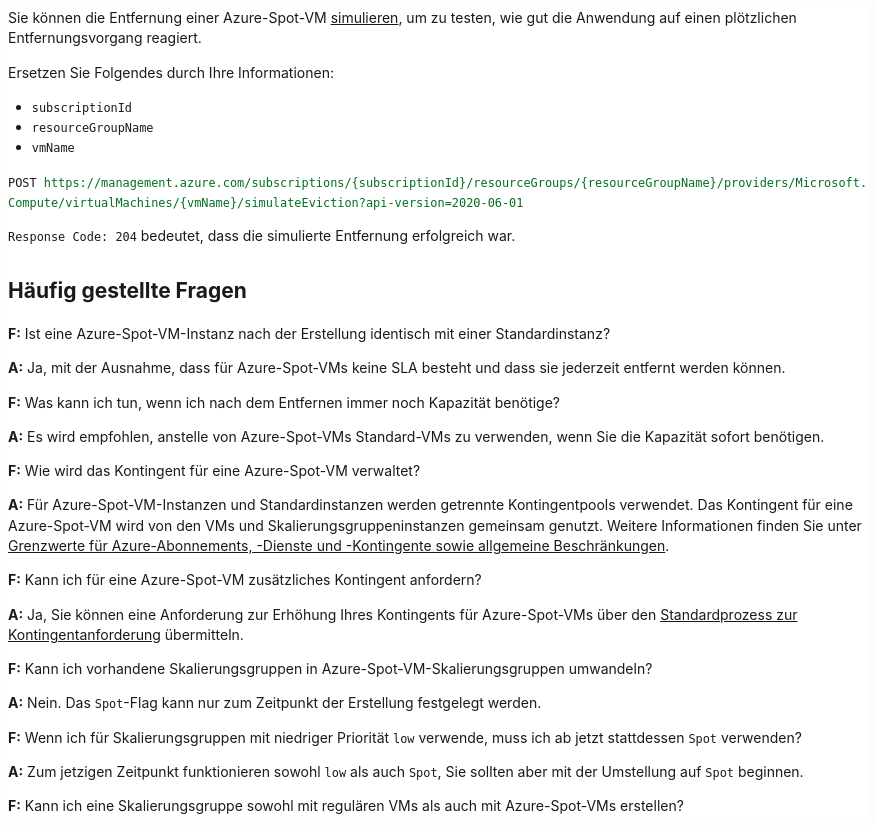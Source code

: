 Sie können die Entfernung einer Azure-Spot-VM [simulieren](https://docs.microsoft.com/rest/api/compute/virtualmachines/simulateeviction), um zu testen, wie gut die Anwendung auf einen plötzlichen Entfernungsvorgang reagiert. 

Ersetzen Sie Folgendes durch Ihre Informationen: 

- `subscriptionId`
- `resourceGroupName`
- `vmName`


```rest
POST https://management.azure.com/subscriptions/{subscriptionId}/resourceGroups/{resourceGroupName}/providers/Microsoft.Compute/virtualMachines/{vmName}/simulateEviction?api-version=2020-06-01
```

`Response Code: 204` bedeutet, dass die simulierte Entfernung erfolgreich war. 

## <a name="faq"></a>Häufig gestellte Fragen

**F:** Ist eine Azure-Spot-VM-Instanz nach der Erstellung identisch mit einer Standardinstanz?

**A:** Ja, mit der Ausnahme, dass für Azure-Spot-VMs keine SLA besteht und dass sie jederzeit entfernt werden können.


**F:** Was kann ich tun, wenn ich nach dem Entfernen immer noch Kapazität benötige?

**A:** Es wird empfohlen, anstelle von Azure-Spot-VMs Standard-VMs zu verwenden, wenn Sie die Kapazität sofort benötigen.


**F:** Wie wird das Kontingent für eine Azure-Spot-VM verwaltet?

**A:** Für Azure-Spot-VM-Instanzen und Standardinstanzen werden getrennte Kontingentpools verwendet. Das Kontingent für eine Azure-Spot-VM wird von den VMs und Skalierungsgruppeninstanzen gemeinsam genutzt. Weitere Informationen finden Sie unter [Grenzwerte für Azure-Abonnements, -Dienste und -Kontingente sowie allgemeine Beschränkungen](../azure-resource-manager/management/azure-subscription-service-limits.md).


**F:** Kann ich für eine Azure-Spot-VM zusätzliches Kontingent anfordern?

**A:** Ja, Sie können eine Anforderung zur Erhöhung Ihres Kontingents für Azure-Spot-VMs über den [Standardprozess zur Kontingentanforderung](../azure-portal/supportability/per-vm-quota-requests.md) übermitteln.


**F:** Kann ich vorhandene Skalierungsgruppen in Azure-Spot-VM-Skalierungsgruppen umwandeln?

**A:** Nein. Das `Spot`-Flag kann nur zum Zeitpunkt der Erstellung festgelegt werden.


**F:** Wenn ich für Skalierungsgruppen mit niedriger Priorität `low` verwende, muss ich ab jetzt stattdessen `Spot` verwenden?

**A:** Zum jetzigen Zeitpunkt funktionieren sowohl `low` als auch `Spot`, Sie sollten aber mit der Umstellung auf `Spot` beginnen.


**F:** Kann ich eine Skalierungsgruppe sowohl mit regulären VMs als auch mit Azure-Spot-VMs erstellen?
